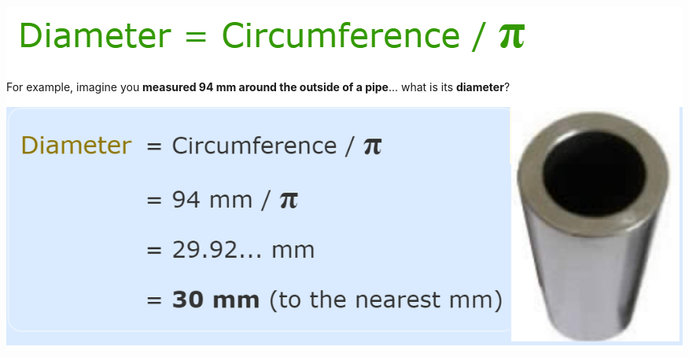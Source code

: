 ![img](images/finding-diameter-01.png)  

For example, imagine you **measured 94 mm around the outside of a pipe**... what is its **diameter**?

![img](images/finding-diameter-02.png)  













































